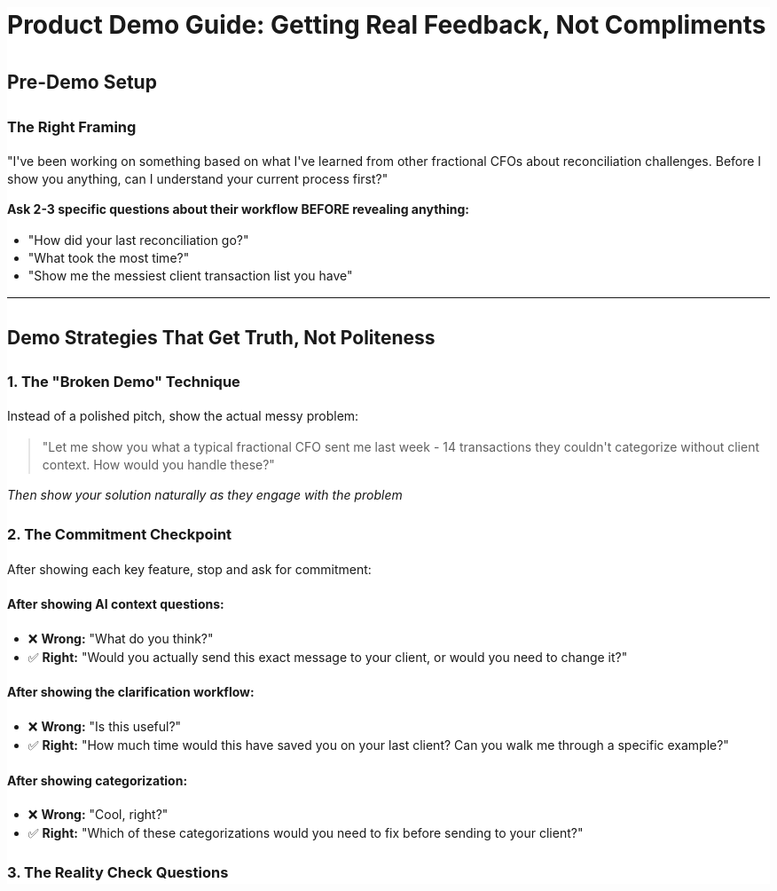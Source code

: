 # Product Demo Guide: Getting Real Feedback, Not Compliments

## Pre-Demo Setup

### The Right Framing

"I've been working on something based on what I've learned from other fractional CFOs about reconciliation challenges. Before I show you anything, can I understand your current process first?"

**Ask 2-3 specific questions about their workflow BEFORE revealing anything:**

- "How did your last reconciliation go?"
- "What took the most time?"
- "Show me the messiest client transaction list you have"

---

## Demo Strategies That Get Truth, Not Politeness

### 1. The "Broken Demo" Technique

Instead of a polished pitch, show the actual messy problem:

> "Let me show you what a typical fractional CFO sent me last week - 14 transactions they couldn't categorize without client context. How would you handle these?"

_Then show your solution naturally as they engage with the problem_

### 2. The Commitment Checkpoint

After showing each key feature, stop and ask for commitment:

#### After showing AI context questions:

- ❌ **Wrong:** "What do you think?"
- ✅ **Right:** "Would you actually send this exact message to your client, or would you need to change it?"

#### After showing the clarification workflow:

- ❌ **Wrong:** "Is this useful?"
- ✅ **Right:** "How much time would this have saved you on your last client? Can you walk me through a specific example?"

#### After showing categorization:

- ❌ **Wrong:** "Cool, right?"
- ✅ **Right:** "Which of these categorizations would you need to fix before sending to your client?"

### 3. The Reality Check Questions
